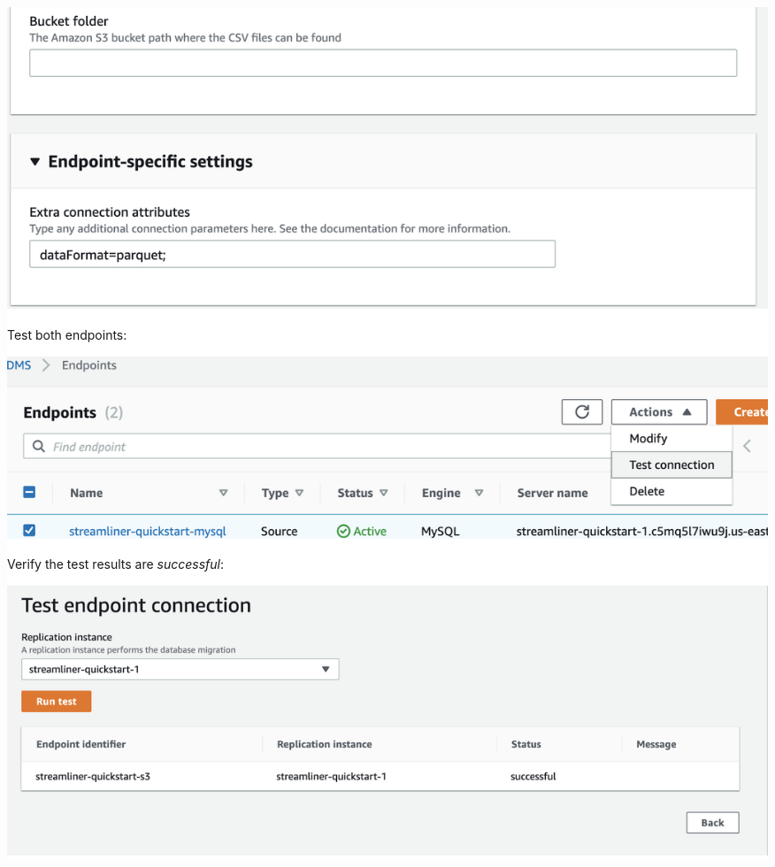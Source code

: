![Add parquet](./images/quickstart-repl-09-create-target-endpoint.png)

Test both endpoints:

![Test endpoint](./images/quickstart-repl-10-test-endpoint.png)

Verify the test results are _successful_:

![Test endpoint result](./images/quickstart-repl-11-test-endpoint-result.png)
